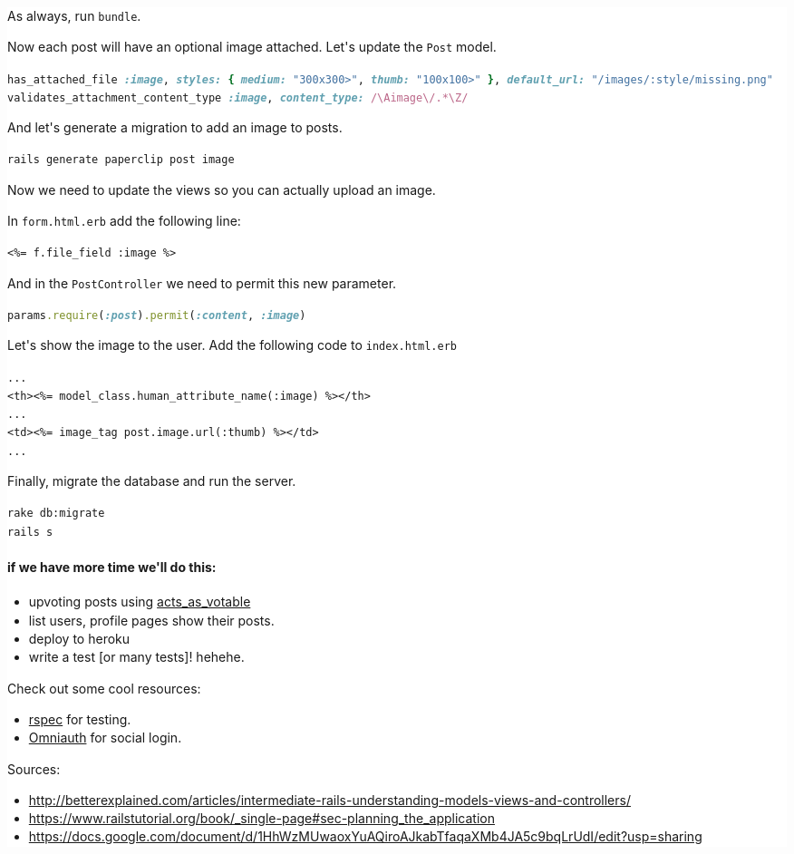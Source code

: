 As always, run `bundle`.

Now each post will have an optional image attached. Let's update the `Post` model.
```ruby
has_attached_file :image, styles: { medium: "300x300>", thumb: "100x100>" }, default_url: "/images/:style/missing.png"
validates_attachment_content_type :image, content_type: /\Aimage\/.*\Z/
```

And let's generate a migration to add an image to posts.

```
rails generate paperclip post image
```

Now we need to update the views so you can actually upload an image.

In `form.html.erb` add the following line:

```erb
<%= f.file_field :image %>
```

And in the `PostController` we need to permit this new parameter. 

```ruby
params.require(:post).permit(:content, :image)
```

Let's show the image to the user. Add the following code to `index.html.erb`

```erb
...
<th><%= model_class.human_attribute_name(:image) %></th>
...
<td><%= image_tag post.image.url(:thumb) %></td>
...
```

Finally, migrate the database and run the server. 

```
rake db:migrate
rails s
```
#### if we have more time we'll do this: 
- upvoting posts using [acts_as_votable](https://github.com/ryanto/acts_as_votable)
- list users, profile pages show their posts. 
- deploy to heroku 
- write a test [or many tests]! hehehe. 

Check out some cool resources: 
- [rspec](https://github.com/rspec/rspec-rails) for testing.
- [Omniauth](https://github.com/intridea/omniauth) for social login.

Sources:
- http://betterexplained.com/articles/intermediate-rails-understanding-models-views-and-controllers/
- https://www.railstutorial.org/book/_single-page#sec-planning_the_application
- https://docs.google.com/document/d/1HhWzMUwaoxYuAQiroAJkabTfaqaXMb4JA5c9bqLrUdI/edit?usp=sharing
